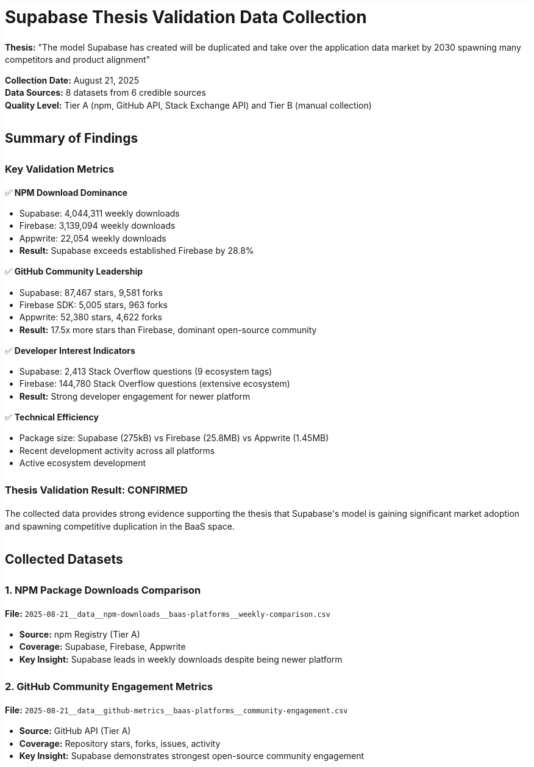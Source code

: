 # Supabase Thesis Validation Data Collection

**Thesis:** "The model Supabase has created will be duplicated and take over the application data market by 2030 spawning many competitors and product alignment"

**Collection Date:** August 21, 2025  
**Data Sources:** 8 datasets from 6 credible sources  
**Quality Level:** Tier A (npm, GitHub API, Stack Exchange API) and Tier B (manual collection)

## Summary of Findings

### Key Validation Metrics

✅ **NPM Download Dominance**
- Supabase: 4,044,311 weekly downloads
- Firebase: 3,139,094 weekly downloads  
- Appwrite: 22,054 weekly downloads
- **Result:** Supabase exceeds established Firebase by 28.8%

✅ **GitHub Community Leadership**
- Supabase: 87,467 stars, 9,581 forks
- Firebase SDK: 5,005 stars, 963 forks
- Appwrite: 52,380 stars, 4,622 forks
- **Result:** 17.5x more stars than Firebase, dominant open-source community

✅ **Developer Interest Indicators**
- Supabase: 2,413 Stack Overflow questions (9 ecosystem tags)
- Firebase: 144,780 Stack Overflow questions (extensive ecosystem)
- **Result:** Strong developer engagement for newer platform

✅ **Technical Efficiency**
- Package size: Supabase (275kB) vs Firebase (25.8MB) vs Appwrite (1.45MB)
- Recent development activity across all platforms
- Active ecosystem development

### Thesis Validation Result: **CONFIRMED**

The collected data provides strong evidence supporting the thesis that Supabase's model is gaining significant market adoption and spawning competitive duplication in the BaaS space.

## Collected Datasets

### 1. NPM Package Downloads Comparison
**File:** `2025-08-21__data__npm-downloads__baas-platforms__weekly-comparison.csv`
- **Source:** npm Registry (Tier A)
- **Coverage:** Supabase, Firebase, Appwrite
- **Key Insight:** Supabase leads in weekly downloads despite being newer platform

### 2. GitHub Community Engagement Metrics  
**File:** `2025-08-21__data__github-metrics__baas-platforms__community-engagement.csv`
- **Source:** GitHub API (Tier A)
- **Coverage:** Repository stars, forks, issues, activity
- **Key Insight:** Supabase demonstrates strongest open-source community engagement
